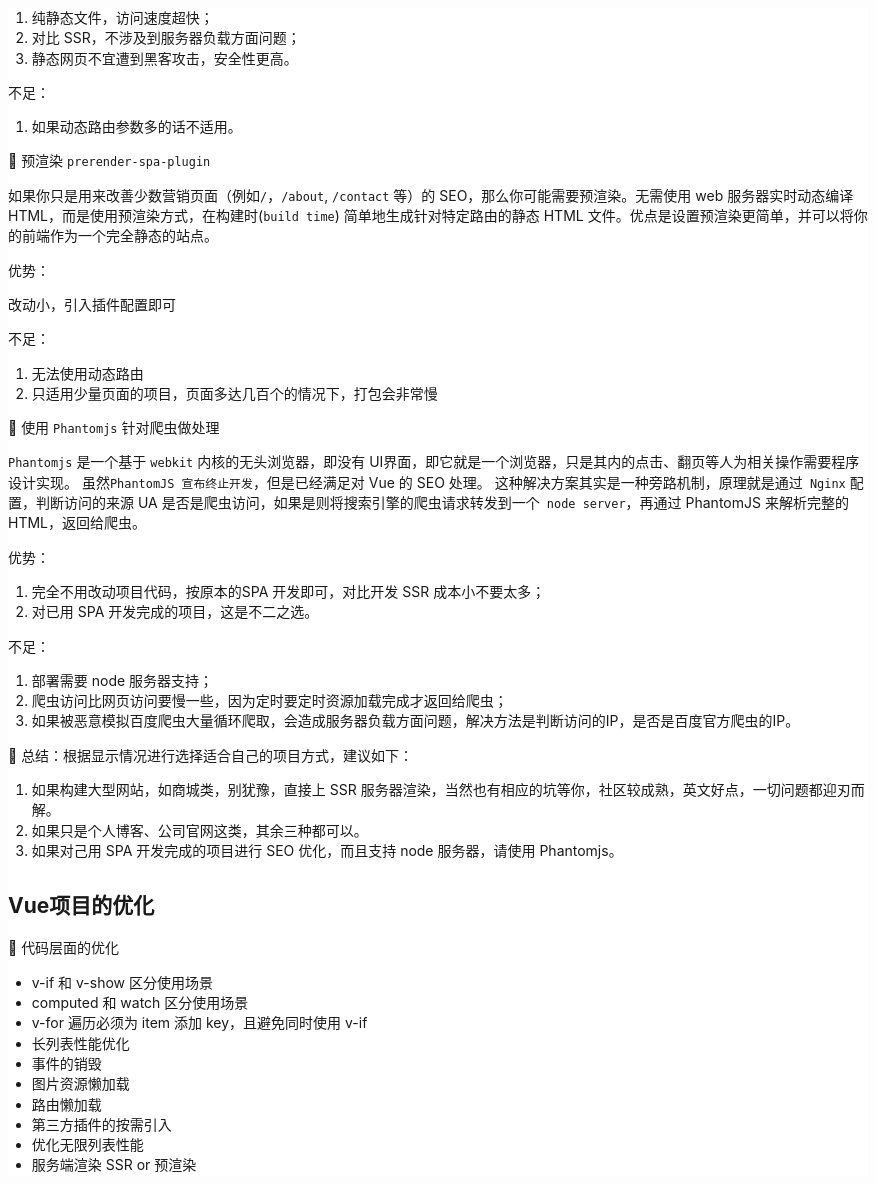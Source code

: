 1. 纯静态文件，访问速度超快；
2. 对比 SSR，不涉及到服务器负载方面问题；
3. 静态网页不宜遭到黑客攻击，安全性更高。

不足：

1. 如果动态路由参数多的话不适用。 

🍊  预渲染 `prerender-spa-plugin`

如果你只是用来改善少数营销页面（例如`/`，`/about`, `/contact` 等）的 SEO，那么你可能需要预渲染。无需使用 web 服务器实时动态编译 HTML，而是使用预渲染方式，在构建时(`build time`) 简单地生成针对特定路由的静态 HTML 文件。优点是设置预渲染更简单，并可以将你的前端作为一个完全静态的站点。

优势：

改动小，引入插件配置即可

不足：

1. 无法使用动态路由
2. 只适用少量页面的项目，页面多达几百个的情况下，打包会非常慢

🍊 使用 `Phantomjs` 针对爬虫做处理

`Phantomjs` 是一个基于 `webkit` 内核的无头浏览器，即没有 UI界面，即它就是一个浏览器，只是其内的点击、翻页等人为相关操作需要程序设计实现。
虽然`PhantomJS 宣布终止开发`，但是已经满足对 Vue 的 SEO 处理。
这种解决方案其实是一种旁路机制，原理就是通过` Nginx` 配置，判断访问的来源 UA 是否是爬虫访问，如果是则将搜索引擎的爬虫请求转发到一个` node server`，再通过 PhantomJS 来解析完整的 HTML，返回给爬虫。

优势：

1. 完全不用改动项目代码，按原本的SPA 开发即可，对比开发 SSR 成本小不要太多；
2. 对已用 SPA 开发完成的项目，这是不二之选。

不足：

1. 部署需要 node 服务器支持；
2. 爬虫访问比网页访问要慢一些，因为定时要定时资源加载完成才返回给爬虫；
3. 如果被恶意模拟百度爬虫大量循环爬取，会造成服务器负载方面问题，解决方法是判断访问的IP，是否是百度官方爬虫的IP。

🍊 总结：根据显示情况进行选择适合自己的项目方式，建议如下：

1. 如果构建大型网站，如商城类，别犹豫，直接上 SSR 服务器渲染，当然也有相应的坑等你，社区较成熟，英文好点，一切问题都迎刃而解。
2. 如果只是个人博客、公司官网这类，其余三种都可以。
3. 如果对己用 SPA 开发完成的项目进行 SEO 优化，而且支持 node 服务器，请使用 Phantomjs。

## Vue项目的优化

🍊 代码层面的优化

- v-if 和 v-show 区分使用场景
- computed 和 watch 区分使用场景
- v-for 遍历必须为 item 添加 key，且避免同时使用 v-if
- 长列表性能优化
- 事件的销毁
- 图片资源懒加载
- 路由懒加载
- 第三方插件的按需引入
- 优化无限列表性能
- 服务端渲染 SSR or 预渲染
